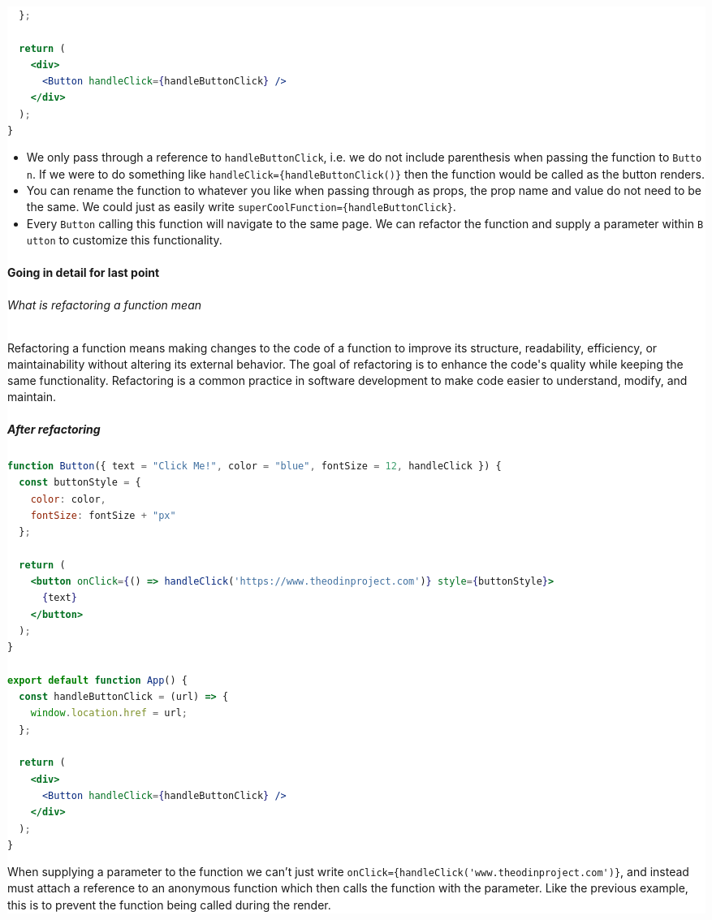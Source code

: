 ```jsx
  };

  return (
    <div>
      <Button handleClick={handleButtonClick} />
    </div>
  );
}
```

- We only pass through a reference to `handleButtonClick`, i.e. we do not include parenthesis when passing the function to `Button`. If we were to do something like `handleClick={handleButtonClick()}` then the function would be called as the button renders.
- You can rename the function to whatever you like when passing through as props, the prop name and value do not need to be the same. We could just as easily write `superCoolFunction={handleButtonClick}`.
- Every `Button` calling this function will navigate to the same page. We can refactor the function and supply a parameter within `Button` to customize this functionality. 



#### Going in detail for last point 
###### What is refactoring a function mean
Refactoring a function means making changes to the code of a function to improve its structure, readability, efficiency, or maintainability without altering its external behavior. The goal of refactoring is to enhance the code's quality while keeping the same functionality. Refactoring is a common practice in software development to make code easier to understand, modify, and maintain.

##### After refactoring 
```jsx
function Button({ text = "Click Me!", color = "blue", fontSize = 12, handleClick }) {
  const buttonStyle = {
    color: color,
    fontSize: fontSize + "px"
  };

  return (
    <button onClick={() => handleClick('https://www.theodinproject.com')} style={buttonStyle}>
      {text}
    </button>
  );
}

export default function App() {
  const handleButtonClick = (url) => {
    window.location.href = url;
  };

  return (
    <div>
      <Button handleClick={handleButtonClick} />
    </div>
  );
}
```
When supplying a parameter to the function we can’t just write `onClick={handleClick('www.theodinproject.com')}`, and instead must attach a reference to an anonymous function which then calls the function with the parameter. Like the previous example, this is to prevent the function being called during the render.
